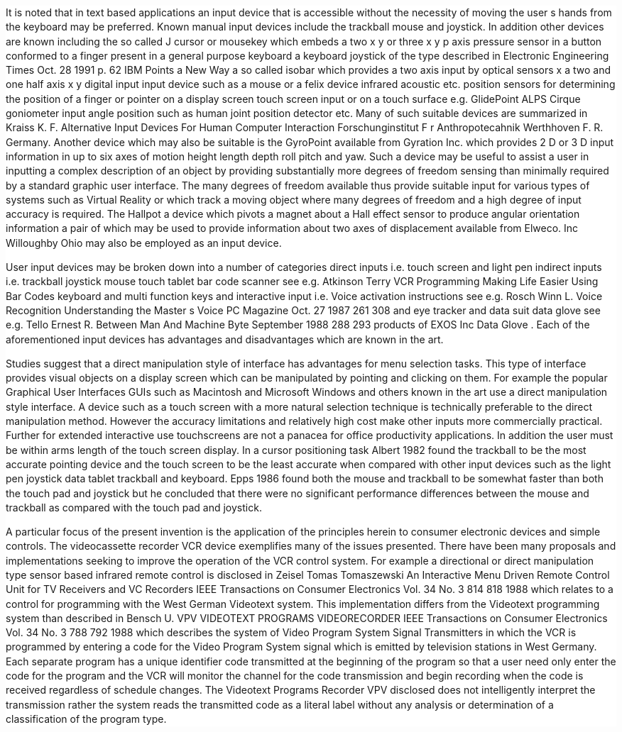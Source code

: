 It is noted that in text based applications an input device that is accessible without the necessity of moving the user s hands from the keyboard may be preferred. Known manual input devices include the trackball mouse and joystick. In addition other devices are known including the so called J cursor or mousekey which embeds a two x y or three x y p axis pressure sensor in a button conformed to a finger present in a general purpose keyboard a keyboard joystick of the type described in Electronic Engineering Times Oct. 28 1991 p. 62 IBM Points a New Way a so called isobar which provides a two axis input by optical sensors x a two and one half axis x y digital input input device such as a mouse or a felix device infrared acoustic etc. position sensors for determining the position of a finger or pointer on a display screen touch screen input or on a touch surface e.g. GlidePoint ALPS Cirque goniometer input angle position such as human joint position detector etc. Many of such suitable devices are summarized in Kraiss K. F. Alternative Input Devices For Human Computer Interaction Forschunginstitut F r Anthropotecahnik Werthhoven F. R. Germany. Another device which may also be suitable is the GyroPoint available from Gyration Inc. which provides 2 D or 3 D input information in up to six axes of motion height length depth roll pitch and yaw. Such a device may be useful to assist a user in inputting a complex description of an object by providing substantially more degrees of freedom sensing than minimally required by a standard graphic user interface. The many degrees of freedom available thus provide suitable input for various types of systems such as Virtual Reality or which track a moving object where many degrees of freedom and a high degree of input accuracy is required. The Hallpot a device which pivots a magnet about a Hall effect sensor to produce angular orientation information a pair of which may be used to provide information about two axes of displacement available from Elweco. Inc Willoughby Ohio may also be employed as an input device.

User input devices may be broken down into a number of categories direct inputs i.e. touch screen and light pen indirect inputs i.e. trackball joystick mouse touch tablet bar code scanner see e.g. Atkinson Terry VCR Programming Making Life Easier Using Bar Codes keyboard and multi function keys and interactive input i.e. Voice activation instructions see e.g. Rosch Winn L. Voice Recognition Understanding the Master s Voice PC Magazine Oct. 27 1987 261 308 and eye tracker and data suit data glove see e.g. Tello Ernest R. Between Man And Machine Byte September 1988 288 293 products of EXOS Inc Data Glove . Each of the aforementioned input devices has advantages and disadvantages which are known in the art.

Studies suggest that a direct manipulation style of interface has advantages for menu selection tasks. This type of interface provides visual objects on a display screen which can be manipulated by pointing and clicking on them. For example the popular Graphical User Interfaces GUIs such as Macintosh and Microsoft Windows and others known in the art use a direct manipulation style interface. A device such as a touch screen with a more natural selection technique is technically preferable to the direct manipulation method. However the accuracy limitations and relatively high cost make other inputs more commercially practical. Further for extended interactive use touchscreens are not a panacea for office productivity applications. In addition the user must be within arms length of the touch screen display. In a cursor positioning task Albert 1982 found the trackball to be the most accurate pointing device and the touch screen to be the least accurate when compared with other input devices such as the light pen joystick data tablet trackball and keyboard. Epps 1986 found both the mouse and trackball to be somewhat faster than both the touch pad and joystick but he concluded that there were no significant performance differences between the mouse and trackball as compared with the touch pad and joystick.

A particular focus of the present invention is the application of the principles herein to consumer electronic devices and simple controls. The videocassette recorder VCR device exemplifies many of the issues presented. There have been many proposals and implementations seeking to improve the operation of the VCR control system. For example a directional or direct manipulation type sensor based infrared remote control is disclosed in Zeisel Tomas Tomaszewski An Interactive Menu Driven Remote Control Unit for TV Receivers and VC Recorders IEEE Transactions on Consumer Electronics Vol. 34 No. 3 814 818 1988 which relates to a control for programming with the West German Videotext system. This implementation differs from the Videotext programming system than described in Bensch U. VPV VIDEOTEXT PROGRAMS VIDEORECORDER IEEE Transactions on Consumer Electronics Vol. 34 No. 3 788 792 1988 which describes the system of Video Program System Signal Transmitters in which the VCR is programmed by entering a code for the Video Program System signal which is emitted by television stations in West Germany. Each separate program has a unique identifier code transmitted at the beginning of the program so that a user need only enter the code for the program and the VCR will monitor the channel for the code transmission and begin recording when the code is received regardless of schedule changes. The Videotext Programs Recorder VPV disclosed does not intelligently interpret the transmission rather the system reads the transmitted code as a literal label without any analysis or determination of a classification of the program type.
